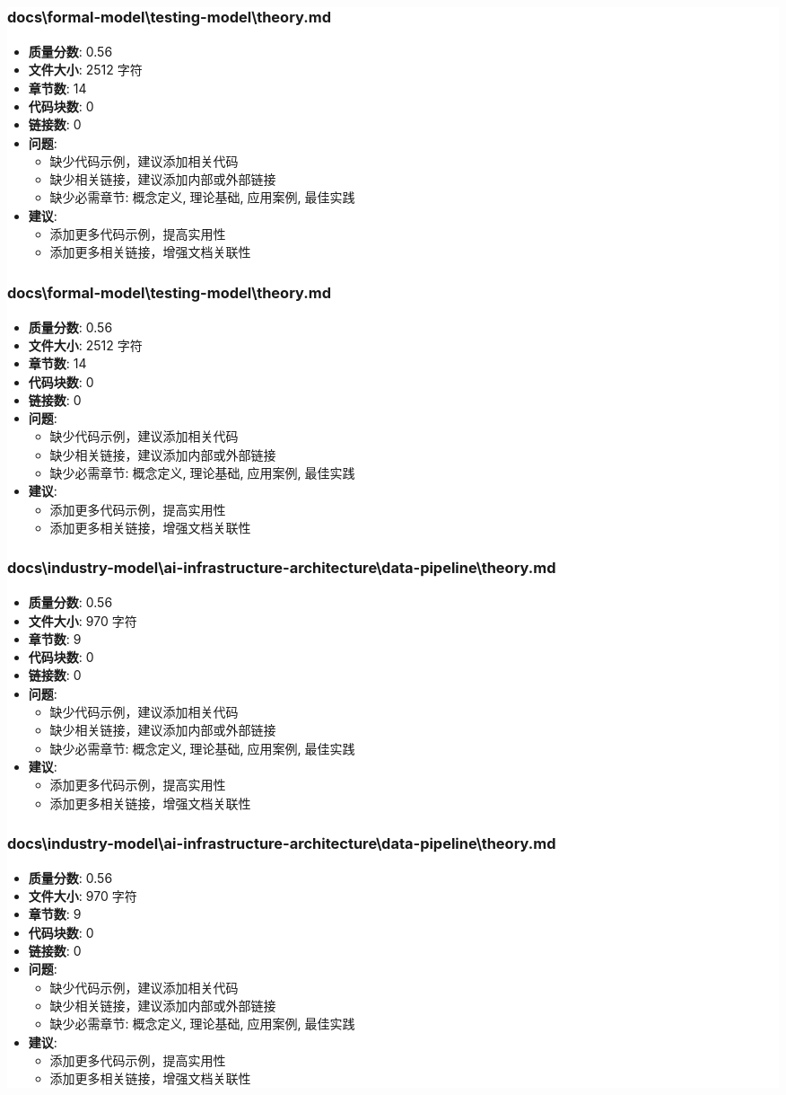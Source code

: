 ### docs\formal-model\testing-model\theory.md

- **质量分数**: 0.56
- **文件大小**: 2512 字符
- **章节数**: 14
- **代码块数**: 0
- **链接数**: 0
- **问题**:
  - 缺少代码示例，建议添加相关代码
  - 缺少相关链接，建议添加内部或外部链接
  - 缺少必需章节: 概念定义, 理论基础, 应用案例, 最佳实践
- **建议**:
  - 添加更多代码示例，提高实用性
  - 添加更多相关链接，增强文档关联性

### docs\formal-model\testing-model\theory.md

- **质量分数**: 0.56
- **文件大小**: 2512 字符
- **章节数**: 14
- **代码块数**: 0
- **链接数**: 0
- **问题**:
  - 缺少代码示例，建议添加相关代码
  - 缺少相关链接，建议添加内部或外部链接
  - 缺少必需章节: 概念定义, 理论基础, 应用案例, 最佳实践
- **建议**:
  - 添加更多代码示例，提高实用性
  - 添加更多相关链接，增强文档关联性

### docs\industry-model\ai-infrastructure-architecture\data-pipeline\theory.md

- **质量分数**: 0.56
- **文件大小**: 970 字符
- **章节数**: 9
- **代码块数**: 0
- **链接数**: 0
- **问题**:
  - 缺少代码示例，建议添加相关代码
  - 缺少相关链接，建议添加内部或外部链接
  - 缺少必需章节: 概念定义, 理论基础, 应用案例, 最佳实践
- **建议**:
  - 添加更多代码示例，提高实用性
  - 添加更多相关链接，增强文档关联性

### docs\industry-model\ai-infrastructure-architecture\data-pipeline\theory.md

- **质量分数**: 0.56
- **文件大小**: 970 字符
- **章节数**: 9
- **代码块数**: 0
- **链接数**: 0
- **问题**:
  - 缺少代码示例，建议添加相关代码
  - 缺少相关链接，建议添加内部或外部链接
  - 缺少必需章节: 概念定义, 理论基础, 应用案例, 最佳实践
- **建议**:
  - 添加更多代码示例，提高实用性
  - 添加更多相关链接，增强文档关联性
